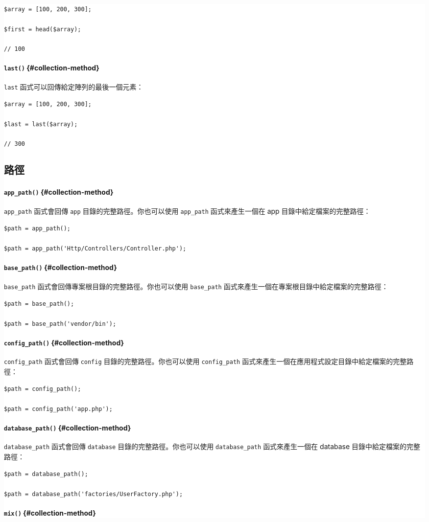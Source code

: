     $array = [100, 200, 300];

    $first = head($array);

    // 100

<a name="method-last"></a>
#### `last()` {#collection-method}

`last` 函式可以回傳給定陣列的最後一個元素：

    $array = [100, 200, 300];

    $last = last($array);

    // 300

<a name="paths"></a>
## 路徑

<a name="method-app-path"></a>
#### `app_path()` {#collection-method}

`app_path` 函式會回傳 `app` 目錄的完整路徑。你也可以使用 `app_path` 函式來產生一個在 app 目錄中給定檔案的完整路徑：

    $path = app_path();

    $path = app_path('Http/Controllers/Controller.php');

<a name="method-base-path"></a>
#### `base_path()` {#collection-method}

`base_path` 函式會回傳專案根目錄的完整路徑。你也可以使用 `base_path` 函式來產生一個在專案根目錄中給定檔案的完整路徑：

    $path = base_path();

    $path = base_path('vendor/bin');

<a name="method-config-path"></a>
#### `config_path()` {#collection-method}

`config_path` 函式會回傳 `config` 目錄的完整路徑。你也可以使用 `config_path` 函式來產生一個在應用程式設定目錄中給定檔案的完整路徑：

    $path = config_path();

    $path = config_path('app.php');

<a name="method-database-path"></a>
#### `database_path()` {#collection-method}

`database_path` 函式會回傳 `database` 目錄的完整路徑。你也可以使用 `database_path` 函式來產生一個在 database 目錄中給定檔案的完整路徑：

    $path = database_path();

    $path = database_path('factories/UserFactory.php');

<a name="method-mix"></a>
#### `mix()` {#collection-method}
